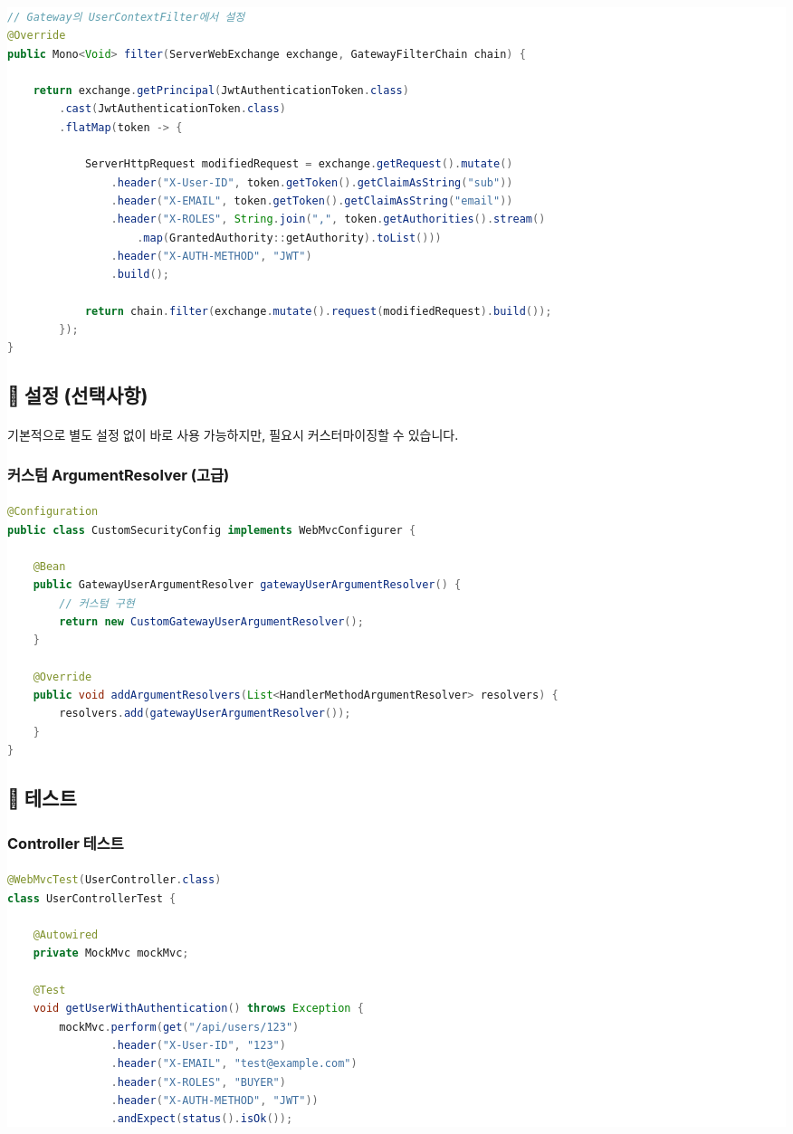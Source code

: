 ```java
// Gateway의 UserContextFilter에서 설정
@Override
public Mono<Void> filter(ServerWebExchange exchange, GatewayFilterChain chain) {
    
    return exchange.getPrincipal(JwtAuthenticationToken.class)
        .cast(JwtAuthenticationToken.class)
        .flatMap(token -> {
            
            ServerHttpRequest modifiedRequest = exchange.getRequest().mutate()
                .header("X-User-ID", token.getToken().getClaimAsString("sub"))
                .header("X-EMAIL", token.getToken().getClaimAsString("email"))  
                .header("X-ROLES", String.join(",", token.getAuthorities().stream()
                    .map(GrantedAuthority::getAuthority).toList()))
                .header("X-AUTH-METHOD", "JWT")
                .build();
                
            return chain.filter(exchange.mutate().request(modifiedRequest).build());
        });
}
```

## 🔧 **설정 (선택사항)**

기본적으로 별도 설정 없이 바로 사용 가능하지만, 필요시 커스터마이징할 수 있습니다.

### **커스텀 ArgumentResolver (고급)**

```java
@Configuration
public class CustomSecurityConfig implements WebMvcConfigurer {

    @Bean
    public GatewayUserArgumentResolver gatewayUserArgumentResolver() {
        // 커스텀 구현
        return new CustomGatewayUserArgumentResolver();
    }

    @Override
    public void addArgumentResolvers(List<HandlerMethodArgumentResolver> resolvers) {
        resolvers.add(gatewayUserArgumentResolver());
    }
}
```

## 🧪 **테스트**

### **Controller 테스트**

```java
@WebMvcTest(UserController.class)
class UserControllerTest {

    @Autowired
    private MockMvc mockMvc;

    @Test
    void getUserWithAuthentication() throws Exception {
        mockMvc.perform(get("/api/users/123")
                .header("X-User-ID", "123")
                .header("X-EMAIL", "test@example.com")
                .header("X-ROLES", "BUYER")
                .header("X-AUTH-METHOD", "JWT"))
                .andExpect(status().isOk());
```